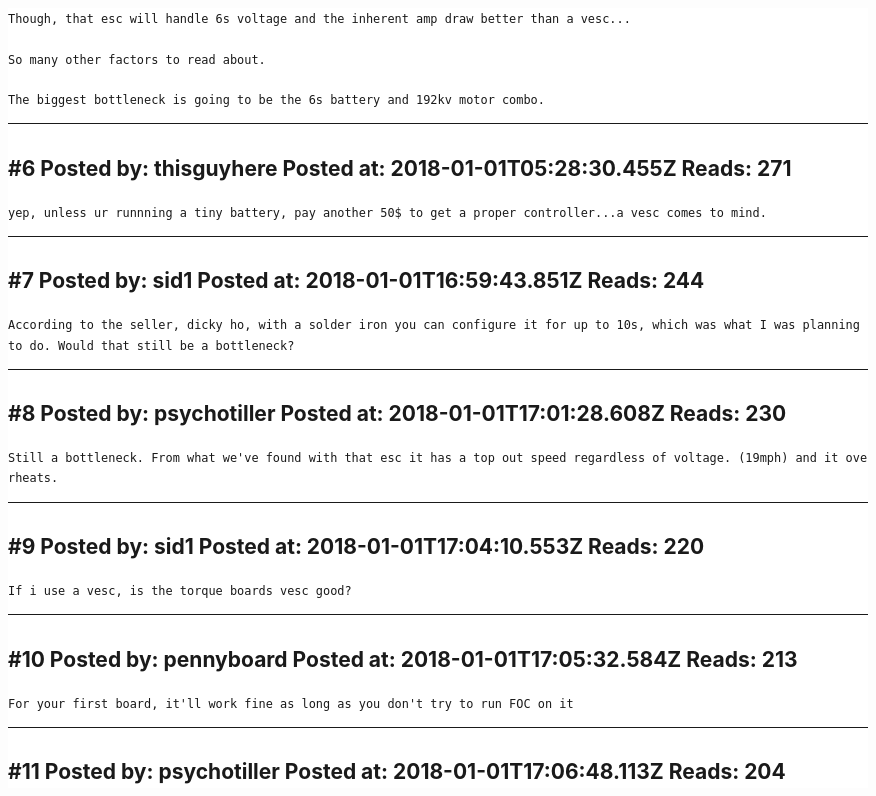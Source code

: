 ```
Though, that esc will handle 6s voltage and the inherent amp draw better than a vesc...

So many other factors to read about.

The biggest bottleneck is going to be the 6s battery and 192kv motor combo.
```

---
## \#6 Posted by: thisguyhere Posted at: 2018-01-01T05:28:30.455Z Reads: 271

```
yep, unless ur runnning a tiny battery, pay another 50$ to get a proper controller...a vesc comes to mind.
```

---
## \#7 Posted by: sid1 Posted at: 2018-01-01T16:59:43.851Z Reads: 244

```
According to the seller, dicky ho, with a solder iron you can configure it for up to 10s, which was what I was planning to do. Would that still be a bottleneck?
```

---
## \#8 Posted by: psychotiller Posted at: 2018-01-01T17:01:28.608Z Reads: 230

```
Still a bottleneck. From what we've found with that esc it has a top out speed regardless of voltage. (19mph) and it overheats.
```

---
## \#9 Posted by: sid1 Posted at: 2018-01-01T17:04:10.553Z Reads: 220

```
If i use a vesc, is the torque boards vesc good?
```

---
## \#10 Posted by: pennyboard Posted at: 2018-01-01T17:05:32.584Z Reads: 213

```
For your first board, it'll work fine as long as you don't try to run FOC on it
```

---
## \#11 Posted by: psychotiller Posted at: 2018-01-01T17:06:48.113Z Reads: 204
